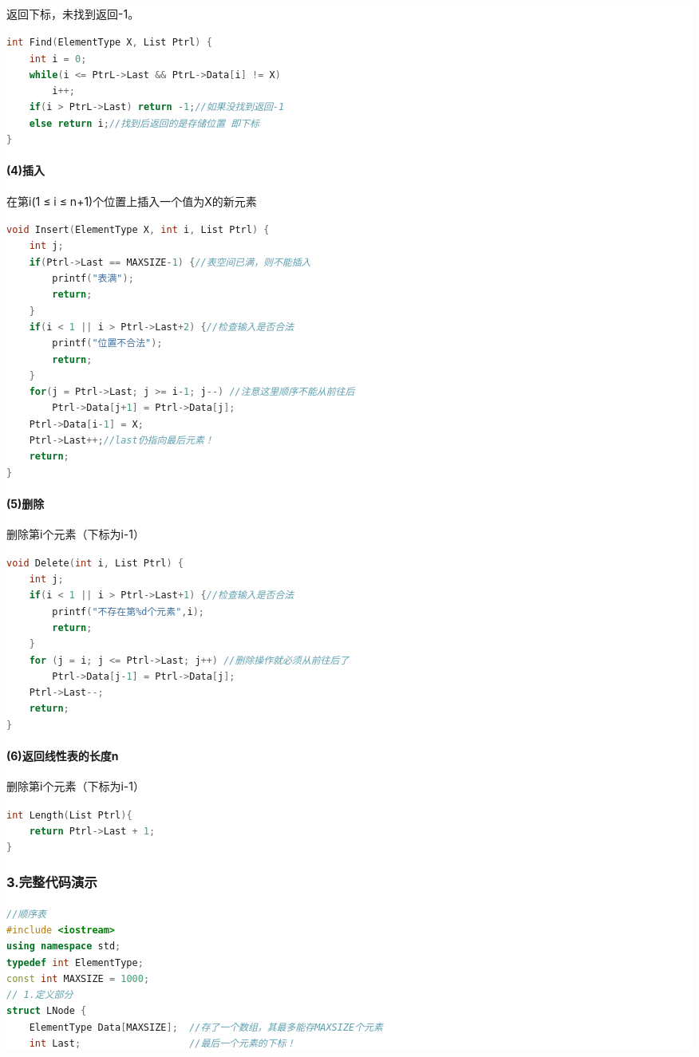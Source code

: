 返回下标，未找到返回-1。
```cpp
int Find(ElementType X, List Ptrl) {
    int i = 0;
    while(i <= PtrL->Last && PtrL->Data[i] != X)
        i++;
    if(i > PtrL->Last) return -1;//如果没找到返回-1
    else return i;//找到后返回的是存储位置 即下标
}
```
#### (4)插入
在第i(1 ≤ i ≤ n+1)个位置上插入一个值为X的新元素
```cpp
void Insert(ElementType X, int i, List Ptrl) {
    int j;
    if(Ptrl->Last == MAXSIZE-1) {//表空间已满，则不能插入
        printf("表满");
        return;
    }
    if(i < 1 || i > Ptrl->Last+2) {//检查输入是否合法
        printf("位置不合法");
        return;
    }
    for(j = Ptrl->Last; j >= i-1; j--) //注意这里顺序不能从前往后
        Ptrl->Data[j+1] = Ptrl->Data[j];
    Ptrl->Data[i-1] = X;
    Ptrl->Last++;//last仍指向最后元素！
    return;
}
```
#### (5)删除
删除第i个元素（下标为i-1）
```cpp
void Delete(int i, List Ptrl) {
    int j;
    if(i < 1 || i > Ptrl->Last+1) {//检查输入是否合法
        printf("不存在第%d个元素",i);
        return;
    }
    for (j = i; j <= Ptrl->Last; j++) //删除操作就必须从前往后了
        Ptrl->Data[j-1] = Ptrl->Data[j];
    Ptrl->Last--;
    return;
}
```
#### (6)返回线性表的长度n
删除第i个元素（下标为i-1）
```cpp
int Length(List Ptrl){
    return Ptrl->Last + 1;
}
```
### 3.完整代码演示
```cpp
//顺序表
#include <iostream>
using namespace std;
typedef int ElementType;
const int MAXSIZE = 1000;
// 1.定义部分
struct LNode {
	ElementType Data[MAXSIZE];  //存了一个数组，其最多能存MAXSIZE个元素
	int Last;					//最后一个元素的下标！
```